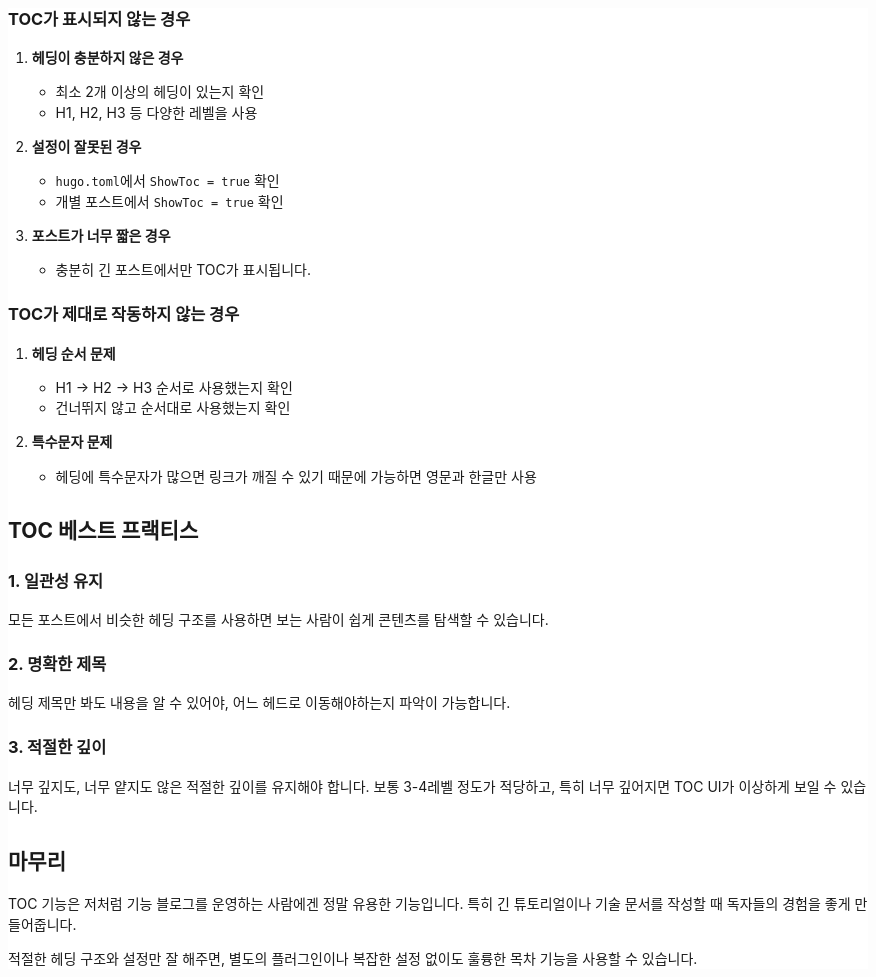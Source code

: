 ### TOC가 표시되지 않는 경우

1. **헤딩이 충분하지 않은 경우**
   - 최소 2개 이상의 헤딩이 있는지 확인
   - H1, H2, H3 등 다양한 레벨을 사용

2. **설정이 잘못된 경우**
   - `hugo.toml`에서 `ShowToc = true` 확인
   - 개별 포스트에서 `ShowToc = true` 확인

3. **포스트가 너무 짧은 경우**
   - 충분히 긴 포스트에서만 TOC가 표시됩니다.

### TOC가 제대로 작동하지 않는 경우

1. **헤딩 순서 문제**
   - H1 → H2 → H3 순서로 사용했는지 확인
   - 건너뛰지 않고 순서대로 사용했는지 확인

2. **특수문자 문제**
   - 헤딩에 특수문자가 많으면 링크가 깨질 수 있기 때문에 가능하면 영문과 한글만 사용

## TOC 베스트 프랙티스

### 1. 일관성 유지
모든 포스트에서 비슷한 헤딩 구조를 사용하면 보는 사람이 쉽게 콘텐츠를 탐색할 수 있습니다.

### 2. 명확한 제목
헤딩 제목만 봐도 내용을 알 수 있어야, 어느 헤드로 이동해야하는지 파악이 가능합니다.

### 3. 적절한 깊이
너무 깊지도, 너무 얕지도 않은 적절한 깊이를 유지해야 합니다. 보통 3-4레벨 정도가 적당하고, 특히 너무 깊어지면 TOC UI가 이상하게 보일 수 있습니다.


## 마무리

TOC 기능은 저처럼 기능 블로그를 운영하는 사람에겐 정말 유용한 기능입니다. 특히 긴 튜토리얼이나 기술 문서를 작성할 때 독자들의 경험을 좋게 만들어줍니다.

적절한 헤딩 구조와 설정만 잘 해주면, 별도의 플러그인이나 복잡한 설정 없이도 훌륭한 목차 기능을 사용할 수 있습니다.